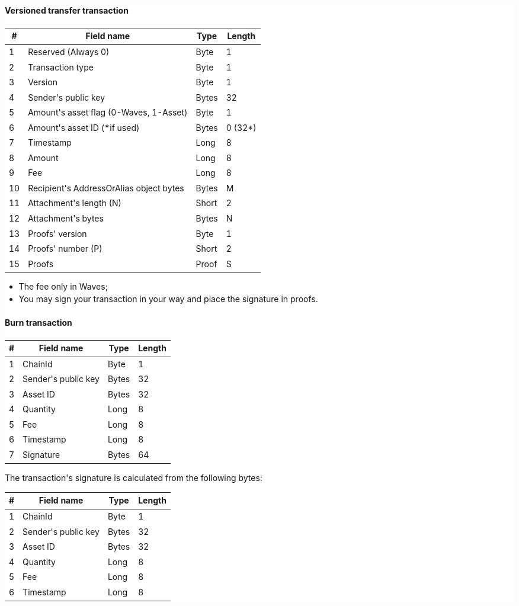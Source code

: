#### Versioned transfer transaction

| \# | Field name | Type | Length |
| --- | --- | --- | --- |
| 1 | Reserved \(Always 0\) | Byte | 1 |
| 2 | Transaction type | Byte | 1 |
| 3 | Version | Byte | 1 |
| 4 | Sender's public key | Bytes | 32 |
| 5 | Amount's asset flag \(0-Waves, 1-Asset\) | Byte | 1 |
| 6 | Amount's asset ID \(\*if used\) | Bytes |  0 \(32\*\) |
| 7 | Timestamp | Long |  8 |
| 8 | Amount | Long |  8 |
| 9 | Fee | Long |  8 |
| 10 | Recipient's AddressOrAlias object bytes | Bytes | M |
| 11 | Attachment's length \(N\) | Short | 2 |
| 12 | Attachment's bytes | Bytes | N |
| 13 | Proofs' version | Byte | 1 |
| 14 | Proofs' number \(P\) | Short | 2 |
| 15 | Proofs | Proof | S |

* The fee only in Waves;
* You may sign your transaction in your way and place the signature in proofs.

#### Burn transaction

| \# | Field name | Type | Length |
| --- | --- | --- | --- |
| 1 | ChainId | Byte | 1 |
| 2 | Sender's public key | Bytes | 32 |
| 3 | Asset ID | Bytes | 32 |
| 4 | Quantity | Long | 8 |
| 5 | Fee | Long | 8 |
| 6 | Timestamp | Long | 8 |
| 7 | Signature | Bytes | 64 |

The transaction's signature is calculated from the following bytes:

| \# | Field name | Type | Length |
| --- | --- | --- | --- |
| 1 | ChainId | Byte | 1 |
| 2 | Sender's public key | Bytes | 32 |
| 3 | Asset ID | Bytes | 32 |
| 4 | Quantity | Long | 8 |
| 5 | Fee | Long | 8 |
| 6 | Timestamp | Long | 8 |
